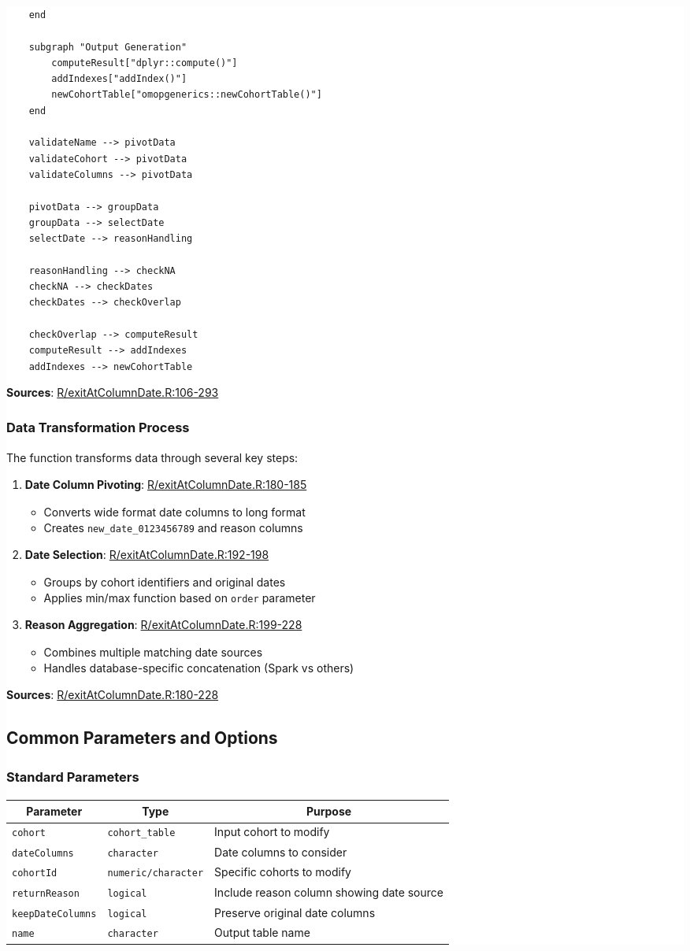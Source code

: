 ```mermaid
    end
    
    subgraph "Output Generation"
        computeResult["dplyr::compute()"]
        addIndexes["addIndex()"]
        newCohortTable["omopgenerics::newCohortTable()"]
    end
    
    validateName --> pivotData
    validateCohort --> pivotData
    validateColumns --> pivotData
    
    pivotData --> groupData
    groupData --> selectDate
    selectDate --> reasonHandling
    
    reasonHandling --> checkNA
    checkNA --> checkDates
    checkDates --> checkOverlap
    
    checkOverlap --> computeResult
    computeResult --> addIndexes
    addIndexes --> newCohortTable
```

**Sources**: [R/exitAtColumnDate.R:106-293]()

### Data Transformation Process

The function transforms data through several key steps:

1. **Date Column Pivoting**: [R/exitAtColumnDate.R:180-185]()
   - Converts wide format date columns to long format
   - Creates `new_date_0123456789` and reason columns

2. **Date Selection**: [R/exitAtColumnDate.R:192-198]()
   - Groups by cohort identifiers and original dates
   - Applies min/max function based on `order` parameter

3. **Reason Aggregation**: [R/exitAtColumnDate.R:199-228]()
   - Combines multiple matching date sources
   - Handles database-specific concatenation (Spark vs others)

**Sources**: [R/exitAtColumnDate.R:180-228]()

## Common Parameters and Options

### Standard Parameters

| Parameter | Type | Purpose |
|-----------|------|---------|
| `cohort` | `cohort_table` | Input cohort to modify |
| `dateColumns` | `character` | Date columns to consider |
| `cohortId` | `numeric/character` | Specific cohorts to modify |
| `returnReason` | `logical` | Include reason column showing date source |
| `keepDateColumns` | `logical` | Preserve original date columns |
| `name` | `character` | Output table name |
